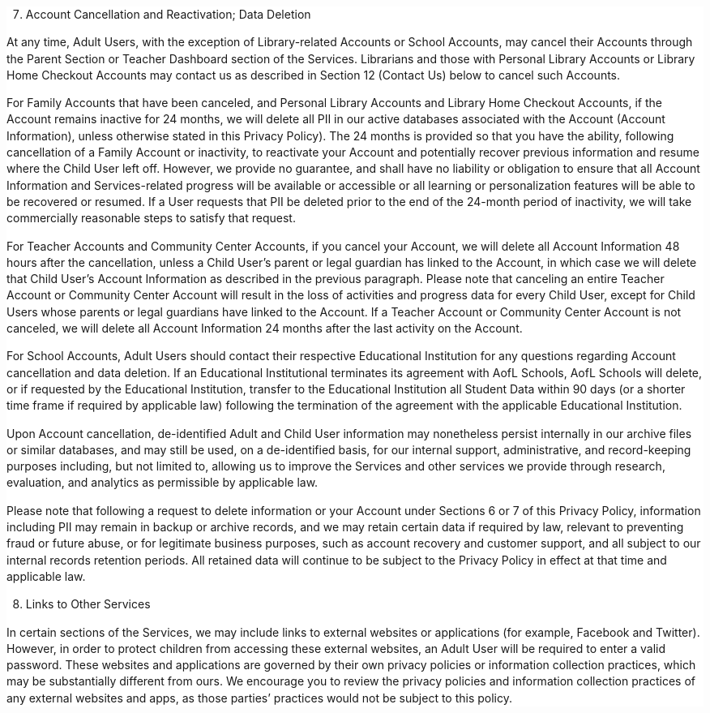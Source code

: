 7. Account Cancellation and Reactivation; Data Deletion

At any time, Adult Users, with the exception of Library-related Accounts or School Accounts, may cancel their Accounts through the Parent Section or Teacher Dashboard section of the Services. Librarians and those with Personal Library Accounts or Library Home Checkout Accounts may contact us as described in Section 12 (Contact Us) below to cancel such Accounts.

For Family Accounts that have been canceled, and Personal Library Accounts and Library Home Checkout Accounts, if the Account remains inactive for 24 months, we will delete all PII in our active databases associated with the Account (Account Information), unless otherwise stated in this Privacy Policy). The 24 months is provided so that you have the ability, following cancellation of a Family Account or inactivity, to reactivate your Account and potentially recover previous information and resume where the Child User left off. However, we provide no guarantee, and shall have no liability or obligation to ensure that all Account Information and Services-related progress will be available or accessible or all learning or personalization features will be able to be recovered or resumed. If a User requests that PII be deleted prior to the end of the 24-month period of inactivity, we will take commercially reasonable steps to satisfy that request.

For Teacher Accounts and Community Center Accounts, if you cancel your Account, we will delete all Account Information 48 hours after the cancellation, unless a Child User’s parent or legal guardian has linked to the Account, in which case we will delete that Child User’s Account Information as described in the previous paragraph. Please note that canceling an entire Teacher Account or Community Center Account will result in the loss of activities and progress data for every Child User, except for Child Users whose parents or legal guardians have linked to the Account. If a Teacher Account or Community Center Account is not canceled, we will delete all Account Information 24 months after the last activity on the Account.

For School Accounts, Adult Users should contact their respective Educational Institution for any questions regarding Account cancellation and data deletion. If an Educational Institutional terminates its agreement with AofL Schools, AofL Schools will delete, or if requested by the Educational Institution, transfer to the Educational Institution all Student Data within 90 days (or a shorter time frame if required by applicable law) following the termination of the agreement with the applicable Educational Institution.

Upon Account cancellation, de-identified Adult and Child User information may nonetheless persist internally in our archive files or similar databases, and may still be used, on a de-identified basis, for our internal support, administrative, and record-keeping purposes including, but not limited to, allowing us to improve the Services and other services we provide through research, evaluation, and analytics as permissible by applicable law.

Please note that following a request to delete information or your Account under Sections 6 or 7 of this Privacy Policy, information including PII may remain in backup or archive records, and we may retain certain data if required by law, relevant to preventing fraud or future abuse, or for legitimate business purposes, such as account recovery and customer support, and all subject to our internal records retention periods. All retained data will continue to be subject to the Privacy Policy in effect at that time and applicable law.

8. Links to Other Services

In certain sections of the Services, we may include links to external websites or applications (for example, Facebook and Twitter). However, in order to protect children from accessing these external websites, an Adult User will be required to enter a valid password. These websites and applications are governed by their own privacy policies or information collection practices, which may be substantially different from ours. We encourage you to review the privacy policies and information collection practices of any external websites and apps, as those parties’ practices would not be subject to this policy.
